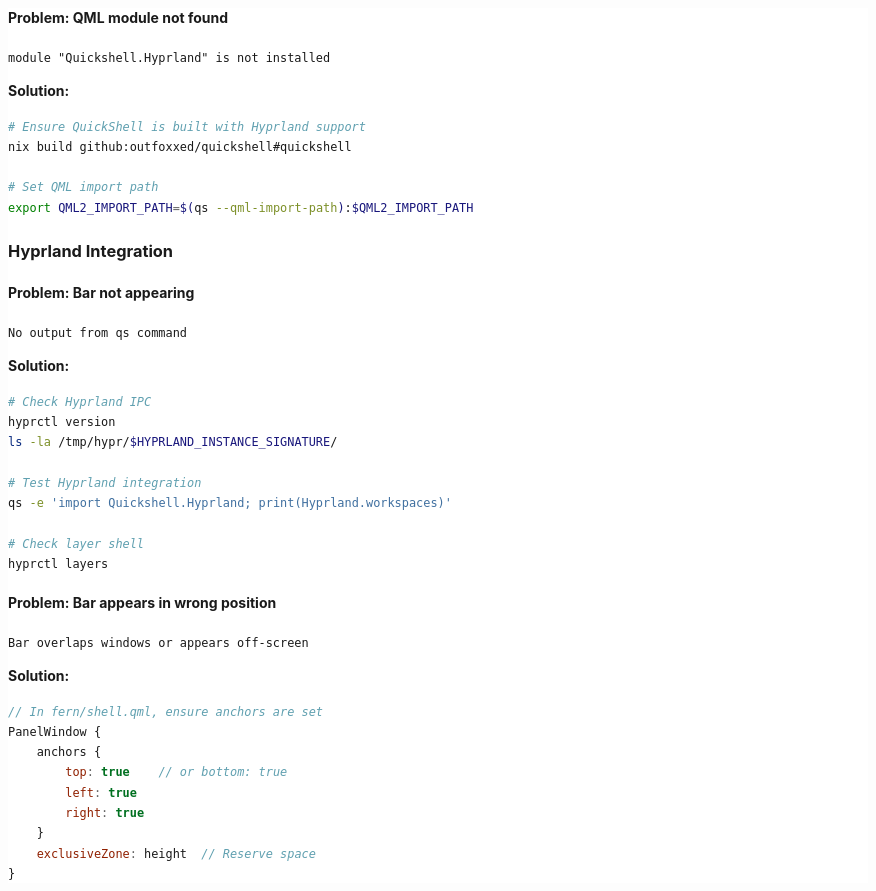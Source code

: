 #### Problem: QML module not found

```
module "Quickshell.Hyprland" is not installed
```

**Solution:**

```bash
# Ensure QuickShell is built with Hyprland support
nix build github:outfoxxed/quickshell#quickshell

# Set QML import path
export QML2_IMPORT_PATH=$(qs --qml-import-path):$QML2_IMPORT_PATH
```

### Hyprland Integration

#### Problem: Bar not appearing

```
No output from qs command
```

**Solution:**

```bash
# Check Hyprland IPC
hyprctl version
ls -la /tmp/hypr/$HYPRLAND_INSTANCE_SIGNATURE/

# Test Hyprland integration
qs -e 'import Quickshell.Hyprland; print(Hyprland.workspaces)'

# Check layer shell
hyprctl layers
```

#### Problem: Bar appears in wrong position

```
Bar overlaps windows or appears off-screen
```

**Solution:**

```qml
// In fern/shell.qml, ensure anchors are set
PanelWindow {
    anchors {
        top: true    // or bottom: true
        left: true
        right: true
    }
    exclusiveZone: height  // Reserve space
}
```

